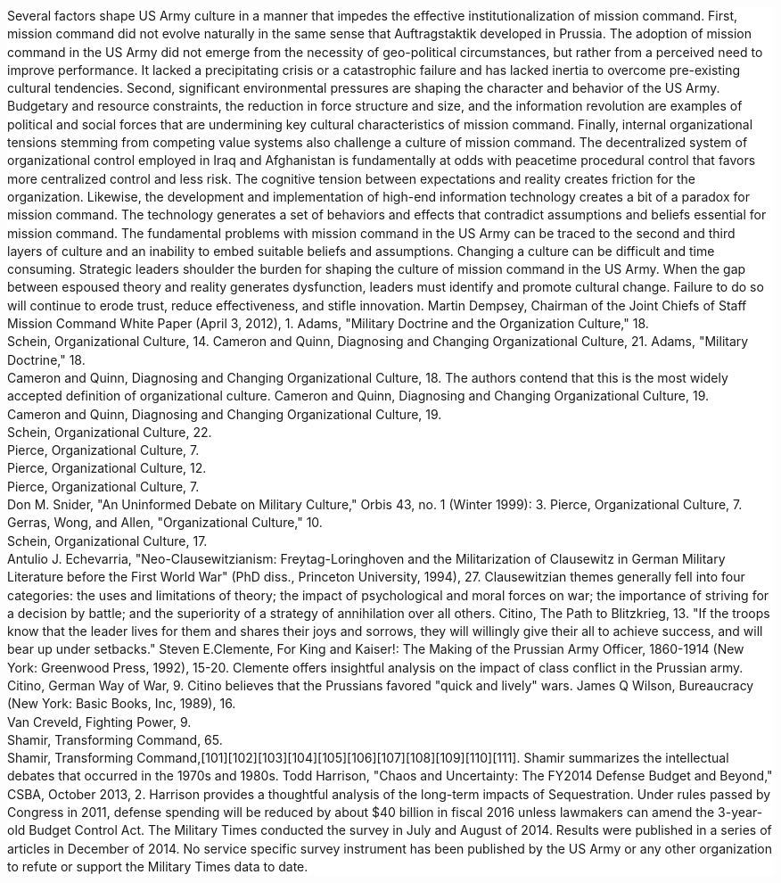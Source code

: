Several factors shape US Army culture in a manner that impedes the effective institutionalization of mission command. First, mission command did not evolve naturally in the same sense that Auftragstaktik developed in Prussia. The adoption of mission command in the US Army did not emerge from the necessity of geo-political circumstances, but rather from a perceived need to improve performance. It lacked a precipitating crisis or a catastrophic failure and has lacked inertia to overcome pre-existing cultural tendencies. Second, significant environmental pressures are shaping the character and behavior of the US Army. Budgetary and resource constraints, the reduction in force structure and size, and the information revolution are examples of political and social forces that are undermining key cultural characteristics of mission command. Finally, internal organizational tensions stemming from competing value systems also challenge a culture of mission command. The decentralized system of organizational control employed in Iraq and Afghanistan is fundamentally at odds with peacetime procedural control that favors more centralized control and less risk. The cognitive tension between expectations and reality creates friction for the organization. Likewise, the development and implementation of high-end information technology creates a bit of a paradox for mission command. The technology generates a set of behaviors and effects that contradict assumptions and beliefs essential for mission command.
The fundamental problems with mission command in the US Army can be traced to the second and third layers of culture and an inability to embed suitable beliefs and assumptions.
Changing a culture can be difficult and time consuming. Strategic leaders shoulder the burden for shaping the culture of mission command in the US Army. When the gap between espoused theory and reality generates dysfunction, leaders must identify and promote cultural change. Failure to do so will continue to erode trust, reduce effectiveness, and stifle innovation.
Martin Dempsey, Chairman of the Joint Chiefs of Staff Mission Command White Paper (April 3,
2012), 1.
Adams, "Military Doctrine and the Organization Culture," 18.    
Schein, Organizational Culture, 14. Cameron and Quinn, Diagnosing and Changing  Organizational Culture, 21. Adams, "Military Doctrine," 18.   
Cameron and Quinn, Diagnosing and Changing Organizational Culture, 18. The authors contend that this is the most widely accepted definition of organizational culture.
Cameron and Quinn, Diagnosing and Changing Organizational Culture, 19.    
Cameron and Quinn, Diagnosing and Changing Organizational Culture, 19.    
Schein, Organizational Culture, 22.   
Pierce, Organizational Culture, 7.    
Pierce, Organizational Culture, 12.   
Pierce, Organizational Culture, 7.    
Don M. Snider, "An Uninformed Debate on Military Culture," Orbis 43, no. 1 (Winter 1999): 3.
Pierce, Organizational Culture, 7.   
Gerras, Wong, and Allen, "Organizational Culture," 10.   
Schein, Organizational Culture, 17.   
Antulio J. Echevarria, "Neo-Clausewitzianism: Freytag-Loringhoven and the Militarization of Clausewitz in German Military Literature before the First World War" (PhD diss., Princeton University, 1994), 27. Clausewitzian themes generally fell into four categories: the uses and limitations of theory; the impact of psychological and moral forces on war; the importance of striving for a decision by battle; and the superiority of a strategy of annihilation over all others.
Citino, The Path to Blitzkrieg, 13. "If the troops know that the leader lives for them and shares their joys and sorrows, they will willingly give their all to achieve success, and will bear up under setbacks."
Steven E.Clemente, For King and Kaiser!: The Making of the Prussian Army Officer,  1860-1914 (New York: Greenwood Press, 1992), 15-20. Clemente offers insightful analysis on the impact of class conflict in the Prussian army.
Citino, German Way of War, 9. Citino believes that the Prussians favored "quick and lively" wars.
James Q Wilson, Bureaucracy (New York: Basic Books, Inc, 1989), 16.    
Van Creveld, Fighting Power, 9.    
Shamir, Transforming Command, 65.   
Shamir, Transforming Command,[101][102][103][104][105][106][107][108][109][110][111]. Shamir summarizes the intellectual debates that occurred in the 1970s and 1980s.
Todd Harrison, "Chaos and Uncertainty: The FY2014 Defense Budget and Beyond," CSBA, October 2013, 2. Harrison provides a thoughtful analysis of the long-term impacts of Sequestration.
Under rules passed by Congress in 2011, defense spending will be reduced by about $40 billion in fiscal 2016 unless lawmakers can amend the 3-year-old Budget Control Act.
The Military Times conducted the survey in July and August of 2014. Results were published in a series of articles in December of 2014. No service specific survey instrument has been published by the US Army or any other organization to refute or support the Military Times data to date.